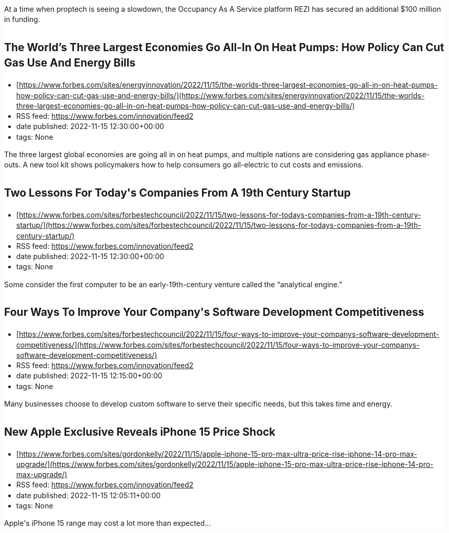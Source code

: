 At a time when proptech is seeing a slowdown, the Occupancy As A Service platform REZI has secured an additional $100 million in funding.

## The World’s Three Largest Economies Go All-In On Heat Pumps: How Policy Can Cut Gas Use And Energy Bills
 - [https://www.forbes.com/sites/energyinnovation/2022/11/15/the-worlds-three-largest-economies-go-all-in-on-heat-pumps-how-policy-can-cut-gas-use-and-energy-bills/](https://www.forbes.com/sites/energyinnovation/2022/11/15/the-worlds-three-largest-economies-go-all-in-on-heat-pumps-how-policy-can-cut-gas-use-and-energy-bills/)
 - RSS feed: https://www.forbes.com/innovation/feed2
 - date published: 2022-11-15 12:30:00+00:00
 - tags: None

The three largest global economies are going all in on heat pumps, and multiple nations are considering gas appliance phase-outs. A new tool kit shows policymakers how to help consumers go all-electric to cut costs and emissions.

## Two Lessons For Today's Companies From A 19th Century Startup
 - [https://www.forbes.com/sites/forbestechcouncil/2022/11/15/two-lessons-for-todays-companies-from-a-19th-century-startup/](https://www.forbes.com/sites/forbestechcouncil/2022/11/15/two-lessons-for-todays-companies-from-a-19th-century-startup/)
 - RSS feed: https://www.forbes.com/innovation/feed2
 - date published: 2022-11-15 12:30:00+00:00
 - tags: None

Some consider the first computer to be an early-19th-century venture called the “analytical engine."

## Four Ways To Improve Your Company's Software Development Competitiveness
 - [https://www.forbes.com/sites/forbestechcouncil/2022/11/15/four-ways-to-improve-your-companys-software-development-competitiveness/](https://www.forbes.com/sites/forbestechcouncil/2022/11/15/four-ways-to-improve-your-companys-software-development-competitiveness/)
 - RSS feed: https://www.forbes.com/innovation/feed2
 - date published: 2022-11-15 12:15:00+00:00
 - tags: None

Many businesses choose to develop custom software to serve their specific needs, but this takes time and energy.

## New Apple Exclusive Reveals iPhone 15 Price Shock
 - [https://www.forbes.com/sites/gordonkelly/2022/11/15/apple-iphone-15-pro-max-ultra-price-rise-iphone-14-pro-max-upgrade/](https://www.forbes.com/sites/gordonkelly/2022/11/15/apple-iphone-15-pro-max-ultra-price-rise-iphone-14-pro-max-upgrade/)
 - RSS feed: https://www.forbes.com/innovation/feed2
 - date published: 2022-11-15 12:05:11+00:00
 - tags: None

Apple's iPhone 15 range may cost a lot more than expected...

